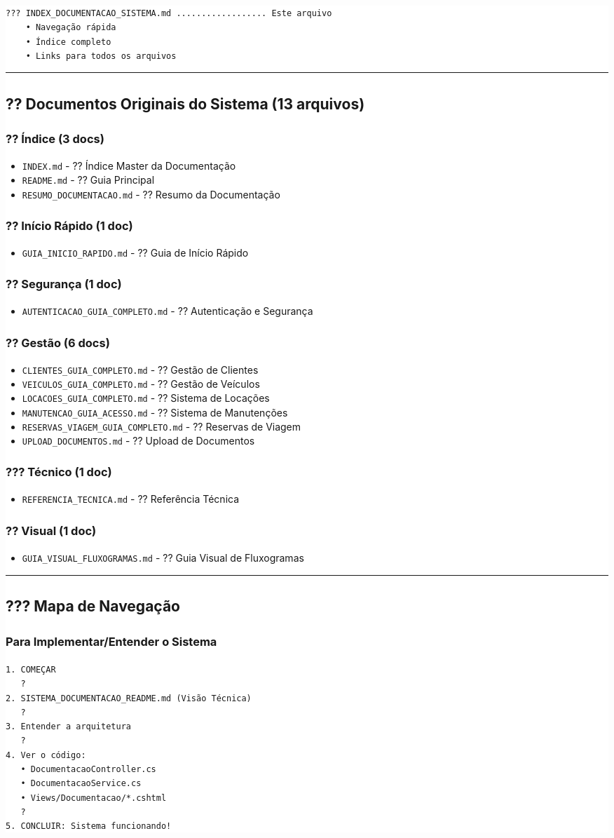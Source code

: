 ```
??? INDEX_DOCUMENTACAO_SISTEMA.md .................. Este arquivo
    • Navegação rápida
    • Índice completo
    • Links para todos os arquivos
```

---

## ?? Documentos Originais do Sistema (13 arquivos)

### ?? Índice (3 docs)
- `INDEX.md` - ?? Índice Master da Documentação
- `README.md` - ?? Guia Principal
- `RESUMO_DOCUMENTACAO.md` - ?? Resumo da Documentação

### ?? Início Rápido (1 doc)
- `GUIA_INICIO_RAPIDO.md` - ?? Guia de Início Rápido

### ?? Segurança (1 doc)
- `AUTENTICACAO_GUIA_COMPLETO.md` - ?? Autenticação e Segurança

### ?? Gestão (6 docs)
- `CLIENTES_GUIA_COMPLETO.md` - ?? Gestão de Clientes
- `VEICULOS_GUIA_COMPLETO.md` - ?? Gestão de Veículos
- `LOCACOES_GUIA_COMPLETO.md` - ?? Sistema de Locações
- `MANUTENCAO_GUIA_ACESSO.md` - ?? Sistema de Manutenções
- `RESERVAS_VIAGEM_GUIA_COMPLETO.md` - ?? Reservas de Viagem
- `UPLOAD_DOCUMENTOS.md` - ?? Upload de Documentos

### ??? Técnico (1 doc)
- `REFERENCIA_TECNICA.md` - ?? Referência Técnica

### ?? Visual (1 doc)
- `GUIA_VISUAL_FLUXOGRAMAS.md` - ?? Guia Visual de Fluxogramas

---

## ??? Mapa de Navegação

### Para Implementar/Entender o Sistema

```
1. COMEÇAR
   ?
2. SISTEMA_DOCUMENTACAO_README.md (Visão Técnica)
   ?
3. Entender a arquitetura
   ?
4. Ver o código:
   • DocumentacaoController.cs
   • DocumentacaoService.cs
   • Views/Documentacao/*.cshtml
   ?
5. CONCLUIR: Sistema funcionando!
```
